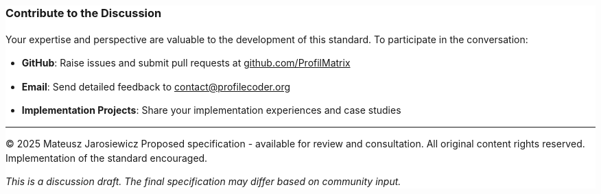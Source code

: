 ### Contribute to the Discussion

Your expertise and perspective are valuable to the development of this standard. To participate in the conversation:

- **GitHub**: Raise issues and submit pull requests at [github.com/ProfilMatrix](https://github.com/ProfilMatrix)
- **Email**: Send detailed feedback to contact@profilecoder.org

- **Implementation Projects**: Share your implementation experiences and case studies

---

© 2025 Mateusz Jarosiewicz
Proposed specification - available for review and consultation.
All original content rights reserved. Implementation of the standard encouraged.

*This is a discussion draft. The final specification may differ based on community input.*